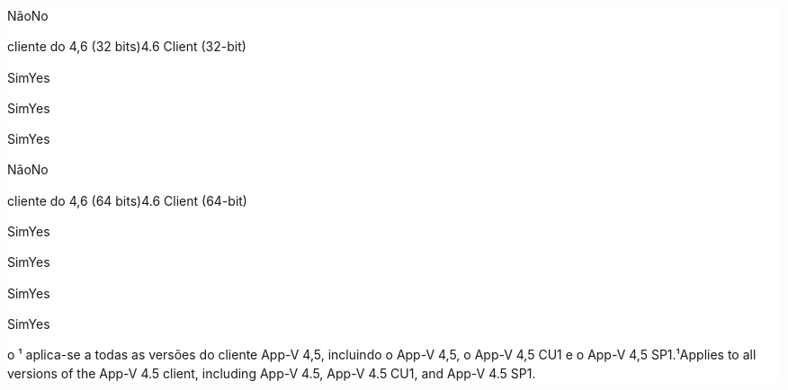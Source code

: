 <td align="left"><p><span data-ttu-id="de4c2-186">Não</span><span class="sxs-lookup"><span data-stu-id="de4c2-186">No</span></span></p></td>
</tr>
<tr class="odd">
<td align="left"><p><span data-ttu-id="de4c2-187">cliente do 4,6 (32 bits)</span><span class="sxs-lookup"><span data-stu-id="de4c2-187">4.6 Client (32-bit)</span></span></p></td>
<td align="left"><p><span data-ttu-id="de4c2-188">Sim</span><span class="sxs-lookup"><span data-stu-id="de4c2-188">Yes</span></span></p></td>
<td align="left"><p><span data-ttu-id="de4c2-189">Sim</span><span class="sxs-lookup"><span data-stu-id="de4c2-189">Yes</span></span></p></td>
<td align="left"><p><span data-ttu-id="de4c2-190">Sim</span><span class="sxs-lookup"><span data-stu-id="de4c2-190">Yes</span></span></p></td>
<td align="left"><p><span data-ttu-id="de4c2-191">Não</span><span class="sxs-lookup"><span data-stu-id="de4c2-191">No</span></span></p></td>
</tr>
<tr class="even">
<td align="left"><p><span data-ttu-id="de4c2-192">cliente do 4,6 (64 bits)</span><span class="sxs-lookup"><span data-stu-id="de4c2-192">4.6 Client (64-bit)</span></span></p></td>
<td align="left"><p><span data-ttu-id="de4c2-193">Sim</span><span class="sxs-lookup"><span data-stu-id="de4c2-193">Yes</span></span></p></td>
<td align="left"><p><span data-ttu-id="de4c2-194">Sim</span><span class="sxs-lookup"><span data-stu-id="de4c2-194">Yes</span></span></p></td>
<td align="left"><p><span data-ttu-id="de4c2-195">Sim</span><span class="sxs-lookup"><span data-stu-id="de4c2-195">Yes</span></span></p></td>
<td align="left"><p><span data-ttu-id="de4c2-196">Sim</span><span class="sxs-lookup"><span data-stu-id="de4c2-196">Yes</span></span></p></td>
</tr>
</tbody>
</table>



<span data-ttu-id="de4c2-197">o ¹ aplica-se a todas as versões do cliente App-V 4,5, incluindo o App-V 4,5, o App-V 4,5 CU1 e o App-V 4,5 SP1.</span><span class="sxs-lookup"><span data-stu-id="de4c2-197">¹Applies to all versions of the App-V 4.5 client, including App-V 4.5, App-V 4.5 CU1, and App-V 4.5 SP1.</span></span>









